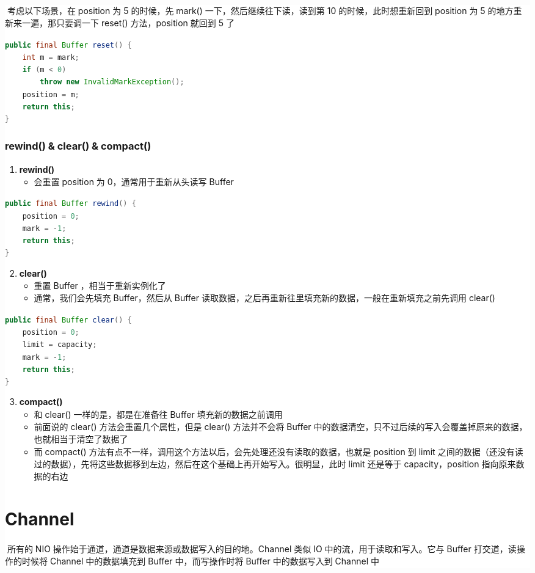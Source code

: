 ​		考虑以下场景，在 position 为 5 的时候，先 mark() 一下，然后继续往下读，读到第 10 的时候，此时想重新回到 position 为 5 的地方重新来一遍，那只要调一下 reset() 方法，position 就回到 5 了

```java
public final Buffer reset() {
    int m = mark;
    if (m < 0)
        throw new InvalidMarkException();
    position = m;
    return this;
}
```



### rewind() & clear() & compact()

1. **rewind()**
   - 会重置 position 为 0，通常用于重新从头读写 Buffer

```java
public final Buffer rewind() {
    position = 0;
    mark = -1;
    return this;
}
```



2. **clear()**
   - 重置 Buffer ，相当于重新实例化了
   - 通常，我们会先填充 Buffer，然后从 Buffer 读取数据，之后再重新往里填充新的数据，一般在重新填充之前先调用 clear()

```java
public final Buffer clear() {
    position = 0;
    limit = capacity;
    mark = -1;
    return this;
}
```



3. **compact()**
   - 和 clear() 一样的是，都是在准备往 Buffer 填充新的数据之前调用
   - 前面说的 clear() 方法会重置几个属性，但是 clear() 方法并不会将 Buffer 中的数据清空，只不过后续的写入会覆盖掉原来的数据，也就相当于清空了数据了
   - 而 compact() 方法有点不一样，调用这个方法以后，会先处理还没有读取的数据，也就是 position 到 limit 之间的数据（还没有读过的数据），先将这些数据移到左边，然后在这个基础上再开始写入。很明显，此时 limit 还是等于 capacity，position 指向原来数据的右边





# Channel

​		所有的 NIO 操作始于通道，通道是数据来源或数据写入的目的地。Channel 类似 IO 中的流，用于读取和写入。它与 Buffer 打交道，读操作的时候将 Channel 中的数据填充到 Buffer 中，而写操作时将 Buffer 中的数据写入到 Channel 中
